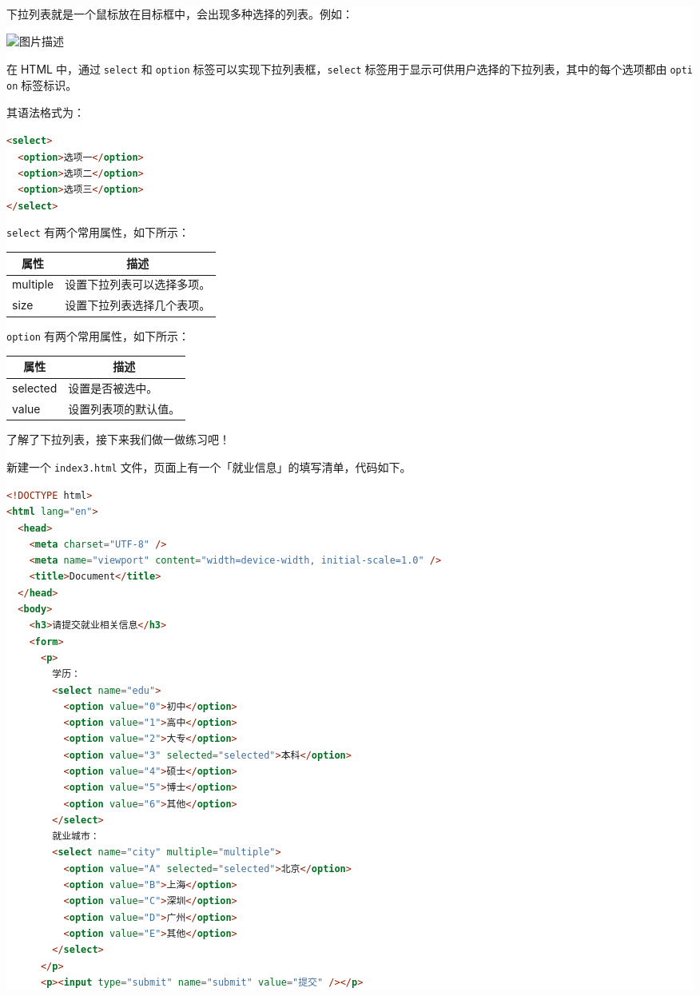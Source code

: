 下拉列表就是一个鼠标放在目标框中，会出现多种选择的列表。例如：

![图片描述](https://doc.shiyanlou.com/courses/4421/1347963/21705b85ad2fc5d593446a2c265c611b-0)

在 HTML 中，通过 `select` 和 `option` 标签可以实现下拉列表框，`select` 标签用于显示可供用户选择的下拉列表，其中的每个选项都由 `option` 标签标识。

其语法格式为：

```html
<select>
  <option>选项一</option>
  <option>选项二</option>
  <option>选项三</option>
</select>
```

`select` 有两个常用属性，如下所示：

| 属性     | 描述                       |
| -------- | -------------------------- |
| multiple | 设置下拉列表可以选择多项。 |
| size     | 设置下拉列表选择几个表项。 |

`option` 有两个常用属性，如下所示：

| 属性     | 描述                 |
| -------- | -------------------- |
| selected | 设置是否被选中。     |
| value    | 设置列表项的默认值。 |

了解了下拉列表，接下来我们做一做练习吧！

新建一个 `index3.html` 文件，页面上有一个「就业信息」的填写清单，代码如下。

```html
<!DOCTYPE html>
<html lang="en">
  <head>
    <meta charset="UTF-8" />
    <meta name="viewport" content="width=device-width, initial-scale=1.0" />
    <title>Document</title>
  </head>
  <body>
    <h3>请提交就业相关信息</h3>
    <form>
      <p>
        学历：
        <select name="edu">
          <option value="0">初中</option>
          <option value="1">高中</option>
          <option value="2">大专</option>
          <option value="3" selected="selected">本科</option>
          <option value="4">硕士</option>
          <option value="5">博士</option>
          <option value="6">其他</option>
        </select>
        就业城市：
        <select name="city" multiple="multiple">
          <option value="A" selected="selected">北京</option>
          <option value="B">上海</option>
          <option value="C">深圳</option>
          <option value="D">广州</option>
          <option value="E">其他</option>
        </select>
      </p>
      <p><input type="submit" name="submit" value="提交" /></p>
```